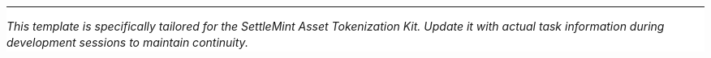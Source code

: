 ```bash
```

---

*This template is specifically tailored for the SettleMint Asset Tokenization Kit. Update it with actual task information during development sessions to maintain continuity.*